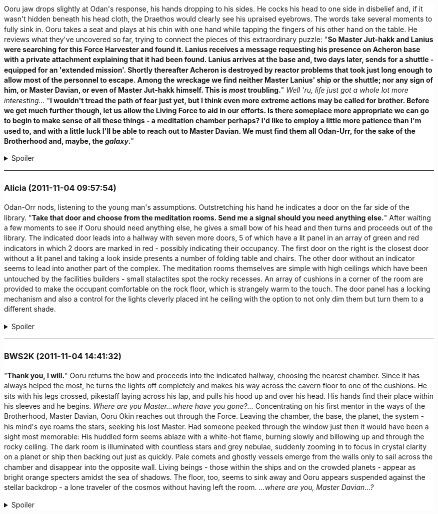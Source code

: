 Ooru jaw drops slightly at Odan's response, his hands dropping to his sides. He cocks his head to one side in disbelief and, if it wasn't hidden beneath his head cloth, the Draethos would clearly see his upraised eyebrows. The words take several moments to fully sink in. Ooru takes a seat and plays at his chin with one hand while tapping the fingers of his other hand on the table. He reviews what they've uncovered so far, trying to connect the pieces of this extraordinary puzzle:
"**So Master Jut-hakk and Lanius were searching for this Force Harvester and found it. Lanius receives a message requesting his presence on Acheron base with a private attachment explaining that it had been found. Lanius arrives at the base and, two days later, sends for a shuttle - equipped for an 'extended mission'. Shortly thereafter Acheron is destroyed by reactor problems that took just long enough to allow most of the personnel to escape. Among the wreckage we find neither Master Lanius' ship or the shuttle; nor any sign of him, or Master Davian, or even of Master Jut-hakk himself. This is *most* troubling.**"
*Well 'ru, life just got a whole lot more interesting…*
"**I wouldn't tread the path of fear just yet, but I think even more extreme actions may be called for brother. Before we get much further though, let us allow the Living Force to aid in our efforts. Is there someplace more appropriate we can go to begin to make sense of all these things - a meditation chamber perhaps? I'd like to employ a little more patience than I'm used to, and with a little luck I'll be able to reach out to Master Davian. We must find them all Odan-Urr, for the sake of the Brotherhood and, maybe, the *galaxy*.**"
<details><summary>Spoiler</summary></details>

---

### **Alicia** (2011-11-04 09:57:54)

Odan-Orr nods, listening to the young man's assumptions. Outstretching his hand he indicates a door on the far side of the library. "**Take that door and choose from the meditation rooms. Send me a signal should you need anything else.**" After waiting a few moments to see if Ooru should need anything else, he gives a small bow of his head and then turns and proceeds out of the library.
The indicated door leads into a hallway with seven more doors, 5 of which have a lit panel in an array of green and red indicators in which 2 doors are marked in red - possibly indicating their occupancy. The first door on the right is the closest door without a lit panel and taking a look inside presents a number of folding table and chairs. The other door without an indicator seems to lead into another part of the complex. The meditation rooms themselves are simple with high ceilings which have been untouched by the facilities builders - small stalactites spot the rocky recesses. An array of cushions in a corner of the room are provided to make the occupant comfortable on the rock floor, which is strangely warm to the touch. The door panel has a locking mechanism and also a control for the lights cleverly placed int he ceiling with the option to not only dim them but turn them to a different shade.
<details><summary>Spoiler</summary></details>

---

### **BWS2K** (2011-11-04 14:41:32)

"**Thank you, I will.**"
Ooru returns the bow and proceeds into the indicated hallway, choosing the nearest chamber. Since it has always helped the most, he turns the lights off completely and makes his way across the cavern floor to one of the cushions. He sits with his legs crossed, pikestaff laying across his lap, and pulls his hood up and over his head. His hands find their place within his sleeves and he begins.
*Where are you Master…where have you gone?…*
Concentrating on his first mentor in the ways of the Brotherhood, Master Davian, Ooru Okin reaches out through the Force. Leaving the chamber, the base, the planet, the system - his mind's eye roams the stars, seeking his lost Master. Had someone peeked through the window just then it would have been a sight most memorable:
His huddled form seems ablaze with a white-hot flame, burning slowly and billowing up and through the rocky ceiling. The dark room is illuminated with countless stars and grey nebulae, suddenly zooming in to focus in crystal clarity on a planet or ship then backing out just as quickly. Pale comets and ghostly vessels emerge from the walls only to sail across the chamber and disappear into the opposite wall. Living beings - those within the ships and on the crowded planets - appear as bright orange specters amidst the sea of shadows. The floor, too, seems to sink away and Ooru appears suspended against the stellar backdrop - a lone traveler of the cosmos without having left the room.
*…where are you, Master Davian…?*
<details><summary>Spoiler</summary></details>
